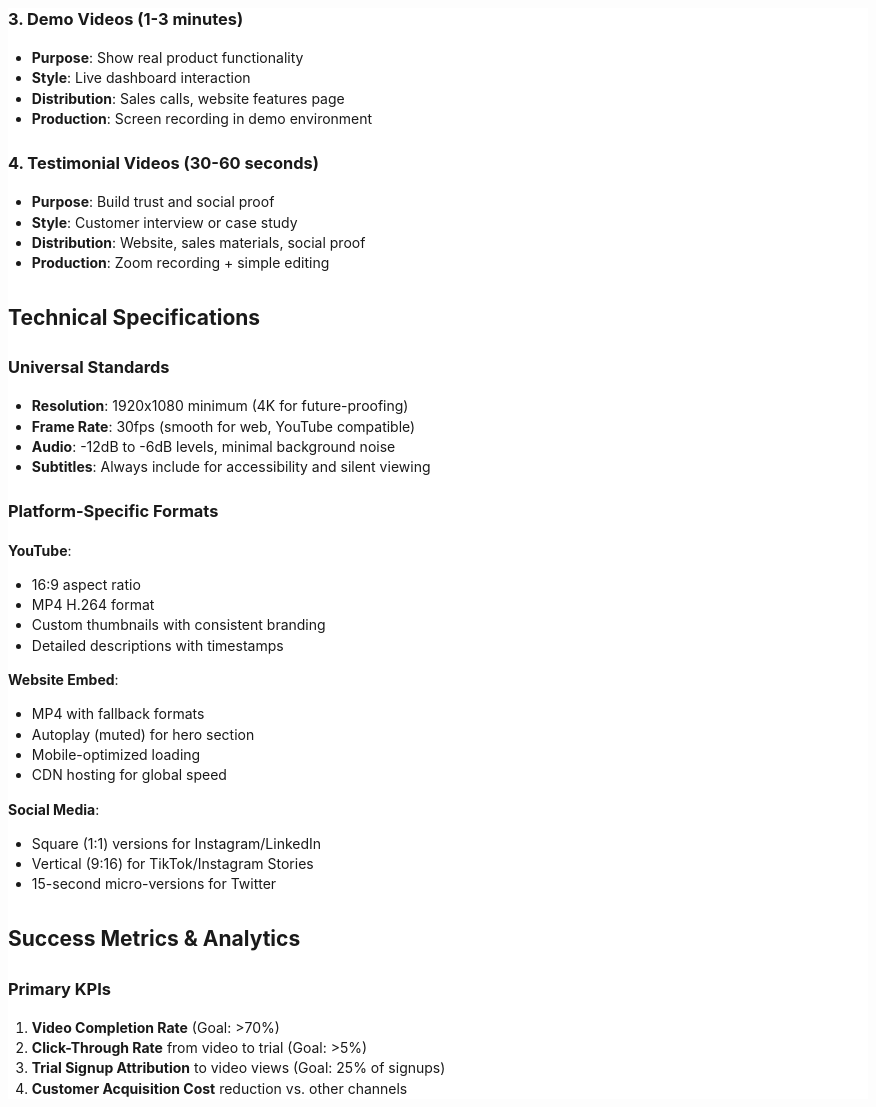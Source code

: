 ### 3. Demo Videos (1-3 minutes)

- **Purpose**: Show real product functionality
- **Style**: Live dashboard interaction
- **Distribution**: Sales calls, website features page
- **Production**: Screen recording in demo environment

### 4. Testimonial Videos (30-60 seconds)

- **Purpose**: Build trust and social proof
- **Style**: Customer interview or case study
- **Distribution**: Website, sales materials, social proof
- **Production**: Zoom recording + simple editing

## Technical Specifications

### Universal Standards

- **Resolution**: 1920x1080 minimum (4K for future-proofing)
- **Frame Rate**: 30fps (smooth for web, YouTube compatible)
- **Audio**: -12dB to -6dB levels, minimal background noise
- **Subtitles**: Always include for accessibility and silent viewing

### Platform-Specific Formats

**YouTube**:

- 16:9 aspect ratio
- MP4 H.264 format
- Custom thumbnails with consistent branding
- Detailed descriptions with timestamps

**Website Embed**:

- MP4 with fallback formats
- Autoplay (muted) for hero section
- Mobile-optimized loading
- CDN hosting for global speed

**Social Media**:

- Square (1:1) versions for Instagram/LinkedIn
- Vertical (9:16) for TikTok/Instagram Stories
- 15-second micro-versions for Twitter

## Success Metrics & Analytics

### Primary KPIs

1. **Video Completion Rate** (Goal: >70%)
2. **Click-Through Rate** from video to trial (Goal: >5%)
3. **Trial Signup Attribution** to video views (Goal: 25% of signups)
4. **Customer Acquisition Cost** reduction vs. other channels
